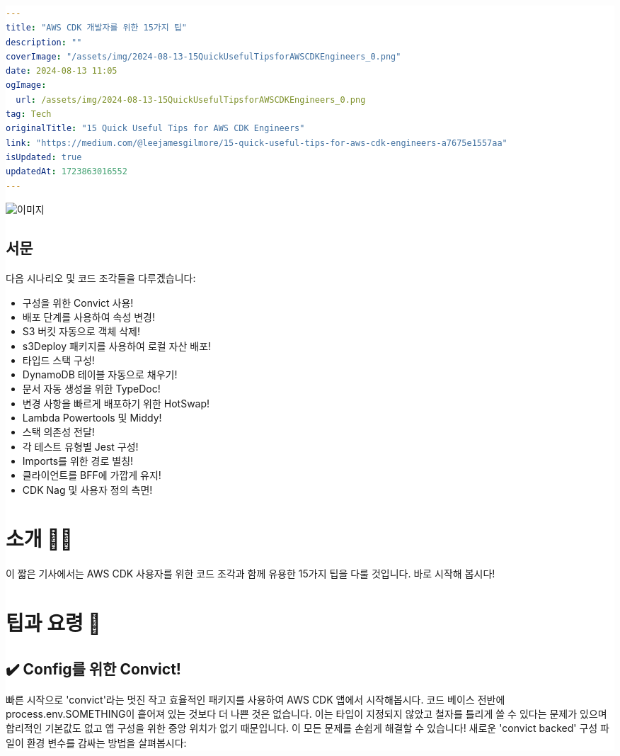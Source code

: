 ```yaml
---
title: "AWS CDK 개발자를 위한 15가지 팁"
description: ""
coverImage: "/assets/img/2024-08-13-15QuickUsefulTipsforAWSCDKEngineers_0.png"
date: 2024-08-13 11:05
ogImage:
  url: /assets/img/2024-08-13-15QuickUsefulTipsforAWSCDKEngineers_0.png
tag: Tech
originalTitle: "15 Quick Useful Tips for AWS CDK Engineers"
link: "https://medium.com/@leejamesgilmore/15-quick-useful-tips-for-aws-cdk-engineers-a7675e1557aa"
isUpdated: true
updatedAt: 1723863016552
---
```


![이미지](/assets/img/2024-08-13-15QuickUsefulTipsforAWSCDKEngineers_0.png)

## 서문

다음 시나리오 및 코드 조각들을 다루겠습니다:

- 구성을 위한 Convict 사용!
- 배포 단계를 사용하여 속성 변경!
- S3 버킷 자동으로 객체 삭제!
- s3Deploy 패키지를 사용하여 로컬 자산 배포!
- 타입드 스택 구성!
- DynamoDB 테이블 자동으로 채우기!
- 문서 자동 생성을 위한 TypeDoc!
- 변경 사항을 빠르게 배포하기 위한 HotSwap!
- Lambda Powertools 및 Middy!
- 스택 의존성 전달!
- 각 테스트 유형별 Jest 구성!
- Imports를 위한 경로 별칭!
- 클라이언트를 BFF에 가깝게 유지!
- CDK Nag 및 사용자 정의 측면!

<div class="content-ad"></div>

# 소개 👋🏽

이 짧은 기사에서는 AWS CDK 사용자를 위한 코드 조각과 함께 유용한 15가지 팁을 다룰 것입니다. 바로 시작해 봅시다!

# 팁과 요령 🎊

## ✔️ Config를 위한 Convict!

<div class="content-ad"></div>

빠른 시작으로 'convict'라는 멋진 작고 효율적인 패키지를 사용하여 AWS CDK 앱에서 시작해봅시다. 코드 베이스 전반에 process.env.SOMETHING이 흩어져 있는 것보다 더 나쁜 것은 없습니다. 이는 타입이 지정되지 않았고 철자를 틀리게 쓸 수 있다는 문제가 있으며 합리적인 기본값도 없고 앱 구성을 위한 중앙 위치가 없기 때문입니다. 이 모든 문제를 손쉽게 해결할 수 있습니다! 새로운 'convict backed' 구성 파일이 환경 변수를 감싸는 방법을 살펴봅시다:
